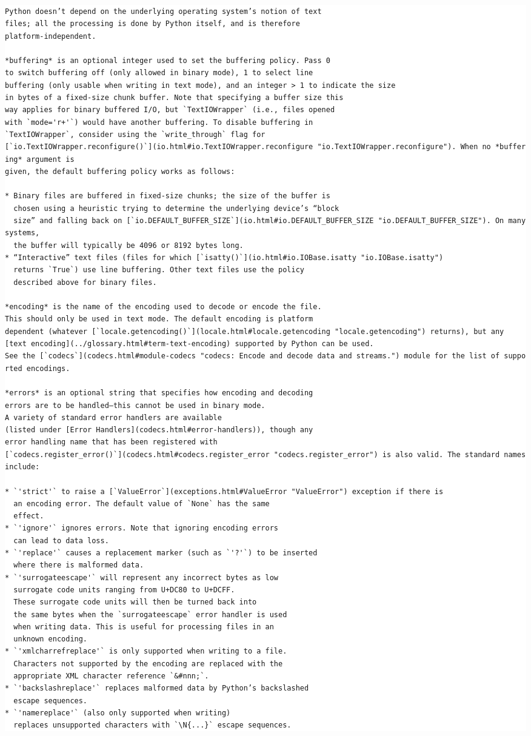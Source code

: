     Python doesn’t depend on the underlying operating system’s notion of text
    files; all the processing is done by Python itself, and is therefore
    platform-independent.

    *buffering* is an optional integer used to set the buffering policy. Pass 0
    to switch buffering off (only allowed in binary mode), 1 to select line
    buffering (only usable when writing in text mode), and an integer > 1 to indicate the size
    in bytes of a fixed-size chunk buffer. Note that specifying a buffer size this
    way applies for binary buffered I/O, but `TextIOWrapper` (i.e., files opened
    with `mode='r+'`) would have another buffering. To disable buffering in
    `TextIOWrapper`, consider using the `write_through` flag for
    [`io.TextIOWrapper.reconfigure()`](io.html#io.TextIOWrapper.reconfigure "io.TextIOWrapper.reconfigure"). When no *buffering* argument is
    given, the default buffering policy works as follows:

    * Binary files are buffered in fixed-size chunks; the size of the buffer is
      chosen using a heuristic trying to determine the underlying device’s “block
      size” and falling back on [`io.DEFAULT_BUFFER_SIZE`](io.html#io.DEFAULT_BUFFER_SIZE "io.DEFAULT_BUFFER_SIZE"). On many systems,
      the buffer will typically be 4096 or 8192 bytes long.
    * “Interactive” text files (files for which [`isatty()`](io.html#io.IOBase.isatty "io.IOBase.isatty")
      returns `True`) use line buffering. Other text files use the policy
      described above for binary files.

    *encoding* is the name of the encoding used to decode or encode the file.
    This should only be used in text mode. The default encoding is platform
    dependent (whatever [`locale.getencoding()`](locale.html#locale.getencoding "locale.getencoding") returns), but any
    [text encoding](../glossary.html#term-text-encoding) supported by Python can be used.
    See the [`codecs`](codecs.html#module-codecs "codecs: Encode and decode data and streams.") module for the list of supported encodings.

    *errors* is an optional string that specifies how encoding and decoding
    errors are to be handled—this cannot be used in binary mode.
    A variety of standard error handlers are available
    (listed under [Error Handlers](codecs.html#error-handlers)), though any
    error handling name that has been registered with
    [`codecs.register_error()`](codecs.html#codecs.register_error "codecs.register_error") is also valid. The standard names
    include:

    * `'strict'` to raise a [`ValueError`](exceptions.html#ValueError "ValueError") exception if there is
      an encoding error. The default value of `None` has the same
      effect.
    * `'ignore'` ignores errors. Note that ignoring encoding errors
      can lead to data loss.
    * `'replace'` causes a replacement marker (such as `'?'`) to be inserted
      where there is malformed data.
    * `'surrogateescape'` will represent any incorrect bytes as low
      surrogate code units ranging from U+DC80 to U+DCFF.
      These surrogate code units will then be turned back into
      the same bytes when the `surrogateescape` error handler is used
      when writing data. This is useful for processing files in an
      unknown encoding.
    * `'xmlcharrefreplace'` is only supported when writing to a file.
      Characters not supported by the encoding are replaced with the
      appropriate XML character reference `&#nnn;`.
    * `'backslashreplace'` replaces malformed data by Python’s backslashed
      escape sequences.
    * `'namereplace'` (also only supported when writing)
      replaces unsupported characters with `\N{...}` escape sequences.
